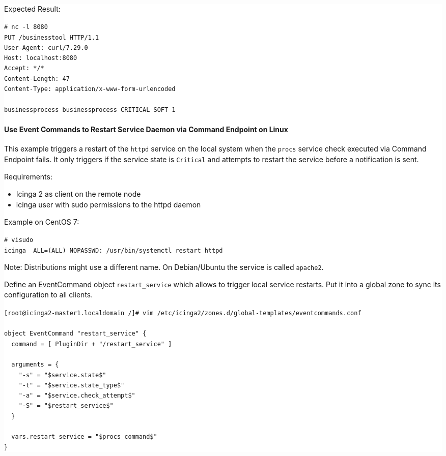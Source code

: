Expected Result:

```
# nc -l 8080
PUT /businesstool HTTP/1.1
User-Agent: curl/7.29.0
Host: localhost:8080
Accept: */*
Content-Length: 47
Content-Type: application/x-www-form-urlencoded

businessprocess businessprocess CRITICAL SOFT 1
```

#### Use Event Commands to Restart Service Daemon via Command Endpoint on Linux <a id="event-command-restart-service-daemon-command-endpoint-linux"></a>

This example triggers a restart of the `httpd` service on the local system
when the `procs` service check executed via Command Endpoint fails. It only
triggers if the service state is `Critical` and attempts to restart the
service before a notification is sent.

Requirements:

* Icinga 2 as client on the remote node
* icinga user with sudo permissions to the httpd daemon

Example on CentOS 7:

```
# visudo
icinga  ALL=(ALL) NOPASSWD: /usr/bin/systemctl restart httpd
```

Note: Distributions might use a different name. On Debian/Ubuntu the service is called `apache2`.

Define an [EventCommand](09-object-types.md#objecttype-eventcommand) object `restart_service`
which allows to trigger local service restarts. Put it into a [global zone](06-distributed-monitoring.md#distributed-monitoring-global-zone-config-sync)
to sync its configuration to all clients.

```
[root@icinga2-master1.localdomain /]# vim /etc/icinga2/zones.d/global-templates/eventcommands.conf

object EventCommand "restart_service" {
  command = [ PluginDir + "/restart_service" ]

  arguments = {
    "-s" = "$service.state$"
    "-t" = "$service.state_type$"
    "-a" = "$service.check_attempt$"
    "-S" = "$restart_service$"
  }

  vars.restart_service = "$procs_command$"
}
```
